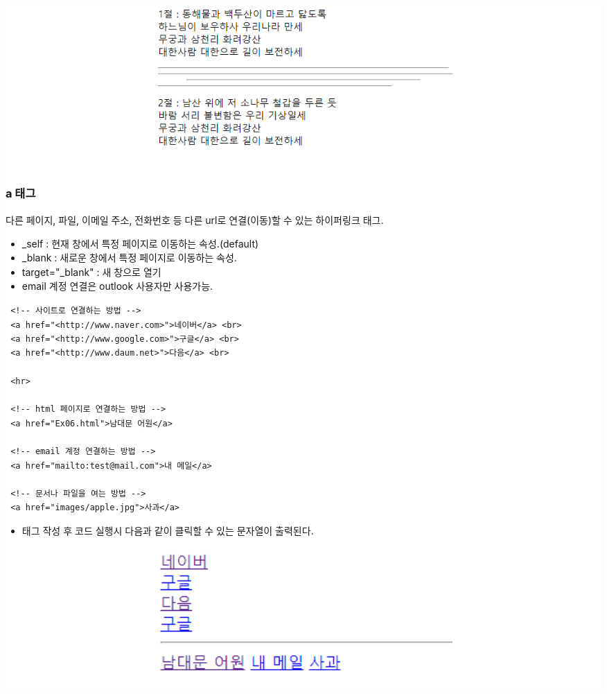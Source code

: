 <p align="center"><img src="./images/210419/15.png" width="50%"></p>


### a 태그 
다른 페이지, 파일, 이메일 주소, 전화번호 등 다른 url로 연결(이동)할 수 있는 하이퍼링크 태그.
- _self : 현재 창에서 특정 페이지로 이동하는 속성.(default)
- _blank : 새로운 창에서 특정 페이지로 이동하는 속성.
- target="_blank" : 새 창으로 열기
- email 계정 연결은 outlook 사용자만 사용가능.

```
 <!-- 사이트로 연결하는 방법 -->
 <a href="<http://www.naver.com>">네이버</a> <br>
 <a href="<http://www.google.com>">구글</a> <br>
 <a href="<http://www.daum.net>">다음</a> <br>

 <hr>

 <!-- html 페이지로 연결하는 방법 -->
 <a href="Ex06.html">남대문 어원</a>

 <!-- email 계정 연결하는 방법 -->
 <a href="mailto:test@mail.com">내 메일</a>

 <!-- 문서나 파일을 여는 방법 -->
 <a href="images/apple.jpg">사과</a>
```

- 태그 작성 후 코드 실행시 다음과 같이 클릭할 수 있는 문자열이 출력된다.
<p align="center"><img src="./images/210419/16.png" width="50%"></p>
